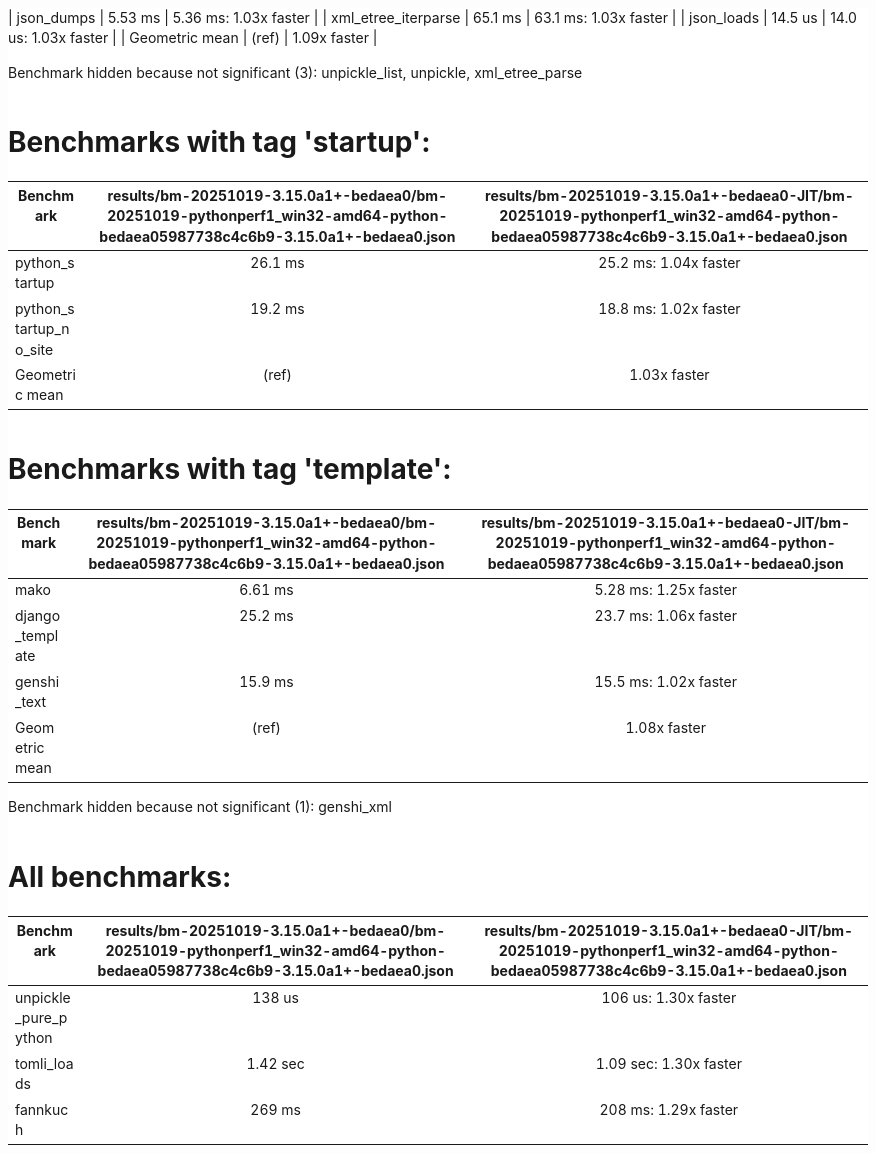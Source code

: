 | json_dumps           | 5.53 ms                                                                                                                      | 5.36 ms: 1.03x faster                                                                                                            |
| xml_etree_iterparse  | 65.1 ms                                                                                                                      | 63.1 ms: 1.03x faster                                                                                                            |
| json_loads           | 14.5 us                                                                                                                      | 14.0 us: 1.03x faster                                                                                                            |
| Geometric mean       | (ref)                                                                                                                        | 1.09x faster                                                                                                                     |

Benchmark hidden because not significant (3): unpickle_list, unpickle, xml_etree_parse

Benchmarks with tag 'startup':
==============================

| Benchmark              | results/bm-20251019-3.15.0a1+-bedaea0/bm-20251019-pythonperf1_win32-amd64-python-bedaea05987738c4c6b9-3.15.0a1+-bedaea0.json | results/bm-20251019-3.15.0a1+-bedaea0-JIT/bm-20251019-pythonperf1_win32-amd64-python-bedaea05987738c4c6b9-3.15.0a1+-bedaea0.json |
|------------------------|:----------------------------------------------------------------------------------------------------------------------------:|:--------------------------------------------------------------------------------------------------------------------------------:|
| python_startup         | 26.1 ms                                                                                                                      | 25.2 ms: 1.04x faster                                                                                                            |
| python_startup_no_site | 19.2 ms                                                                                                                      | 18.8 ms: 1.02x faster                                                                                                            |
| Geometric mean         | (ref)                                                                                                                        | 1.03x faster                                                                                                                     |

Benchmarks with tag 'template':
===============================

| Benchmark       | results/bm-20251019-3.15.0a1+-bedaea0/bm-20251019-pythonperf1_win32-amd64-python-bedaea05987738c4c6b9-3.15.0a1+-bedaea0.json | results/bm-20251019-3.15.0a1+-bedaea0-JIT/bm-20251019-pythonperf1_win32-amd64-python-bedaea05987738c4c6b9-3.15.0a1+-bedaea0.json |
|-----------------|:----------------------------------------------------------------------------------------------------------------------------:|:--------------------------------------------------------------------------------------------------------------------------------:|
| mako            | 6.61 ms                                                                                                                      | 5.28 ms: 1.25x faster                                                                                                            |
| django_template | 25.2 ms                                                                                                                      | 23.7 ms: 1.06x faster                                                                                                            |
| genshi_text     | 15.9 ms                                                                                                                      | 15.5 ms: 1.02x faster                                                                                                            |
| Geometric mean  | (ref)                                                                                                                        | 1.08x faster                                                                                                                     |

Benchmark hidden because not significant (1): genshi_xml

All benchmarks:
===============

| Benchmark                | results/bm-20251019-3.15.0a1+-bedaea0/bm-20251019-pythonperf1_win32-amd64-python-bedaea05987738c4c6b9-3.15.0a1+-bedaea0.json | results/bm-20251019-3.15.0a1+-bedaea0-JIT/bm-20251019-pythonperf1_win32-amd64-python-bedaea05987738c4c6b9-3.15.0a1+-bedaea0.json |
|--------------------------|:----------------------------------------------------------------------------------------------------------------------------:|:--------------------------------------------------------------------------------------------------------------------------------:|
| unpickle_pure_python     | 138 us                                                                                                                       | 106 us: 1.30x faster                                                                                                             |
| tomli_loads              | 1.42 sec                                                                                                                     | 1.09 sec: 1.30x faster                                                                                                           |
| fannkuch                 | 269 ms                                                                                                                       | 208 ms: 1.29x faster                                                                                                             |